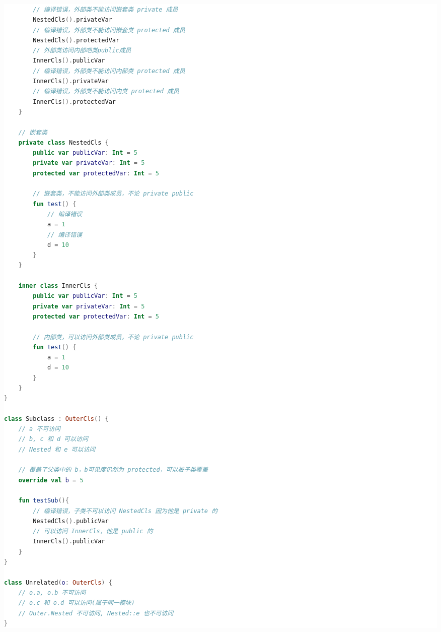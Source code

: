```kotlin
        // 编译错误，外部类不能访问嵌套类 private 成员
        NestedCls().privateVar
        // 编译错误，外部类不能访问嵌套类 protected 成员
        NestedCls().protectedVar
        // 外部类访问内部吧类public成员
        InnerCls().publicVar
        // 编译错误，外部类不能访问内部类 protected 成员
        InnerCls().privateVar
        // 编译错误，外部类不能访问内类 protected 成员
        InnerCls().protectedVar
    }

    // 嵌套类
    private class NestedCls {
        public var publicVar: Int = 5
        private var privateVar: Int = 5
        protected var protectedVar: Int = 5

        // 嵌套类，不能访问外部类成员，不论 private public
        fun test() {
            // 编译错误
            a = 1
            // 编译错误
            d = 10
        }
    }

    inner class InnerCls {
        public var publicVar: Int = 5
        private var privateVar: Int = 5
        protected var protectedVar: Int = 5

        // 内部类，可以访问外部类成员，不论 private public
        fun test() {
            a = 1
            d = 10
        }
    }
}

class Subclass : OuterCls() {
    // a 不可访问
    // b, c 和 d 可以访问
    // Nested 和 e 可以访问

    // 覆盖了父类中的 b，b可见度仍然为 protected，可以被子类覆盖
    override val b = 5

    fun testSub(){
        // 编译错误，子类不可以访问 NestedCls 因为他是 private 的
        NestedCls().publicVar
        // 可以访问 InnerCls，他是 public 的
        InnerCls().publicVar
    }
}

class Unrelated(o: OuterCls) {
    // o.a, o.b 不可访问
    // o.c 和 o.d 可以访问(属于同一模块)
    // Outer.Nested 不可访问, Nested::e 也不可访问
}
```
